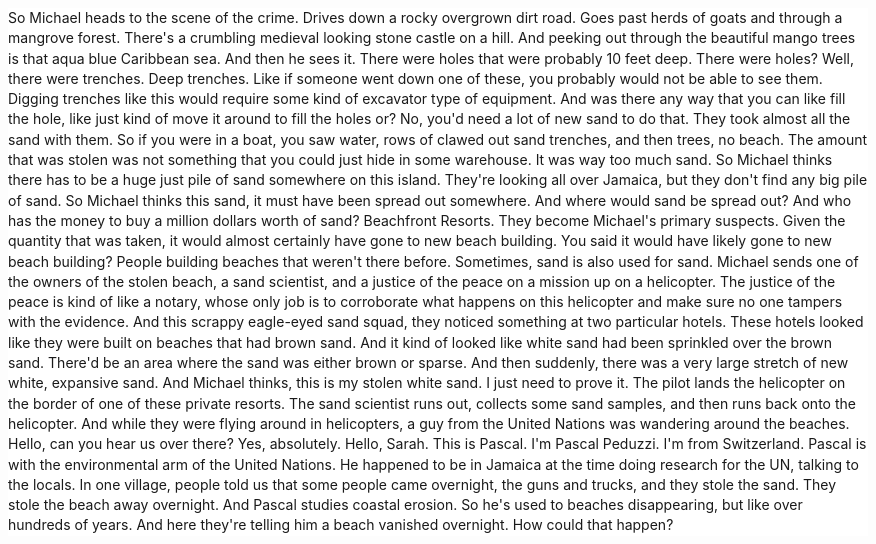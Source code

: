 So Michael heads to the scene of the crime.
Drives down a rocky overgrown dirt road.
Goes past herds of goats and through a mangrove forest.
There's a crumbling medieval looking stone castle on a hill.
And peeking out through the beautiful mango trees is that aqua blue Caribbean sea.
And then he sees it.
There were holes that were probably 10 feet deep.
There were holes?
Well, there were trenches.
Deep trenches.
Like if someone went down one of these, you probably would not be able to see them.
Digging trenches like this would require some kind of excavator type of equipment.
And was there any way that you can like fill the hole,
like just kind of move it around to fill the holes or?
No, you'd need a lot of new sand to do that.
They took almost all the sand with them.
So if you were in a boat, you saw water,
rows of clawed out sand trenches, and then trees, no beach.
The amount that was stolen was not something that you could just hide in some warehouse.
It was way too much sand.
So Michael thinks there has to be a huge just pile of sand somewhere on this island.
They're looking all over Jamaica, but they don't find any big pile of sand.
So Michael thinks this sand, it must have been spread out somewhere.
And where would sand be spread out?
And who has the money to buy a million dollars worth of sand?
Beachfront Resorts.
They become Michael's primary suspects.
Given the quantity that was taken,
it would almost certainly have gone to new beach building.
You said it would have likely gone to new beach building?
People building beaches that weren't there before.
Sometimes, sand is also used for sand.
Michael sends one of the owners of the stolen beach,
a sand scientist, and a justice of the peace on a mission up on a helicopter.
The justice of the peace is kind of like a notary,
whose only job is to corroborate what happens on this helicopter
and make sure no one tampers with the evidence.
And this scrappy eagle-eyed sand squad,
they noticed something at two particular hotels.
These hotels looked like they were built on beaches that had brown sand.
And it kind of looked like white sand had been sprinkled over the brown sand.
There'd be an area where the sand was either brown or sparse.
And then suddenly, there was a very large stretch of new white, expansive sand.
And Michael thinks, this is my stolen white sand.
I just need to prove it.
The pilot lands the helicopter on the border of one of these private resorts.
The sand scientist runs out, collects some sand samples,
and then runs back onto the helicopter.
And while they were flying around in helicopters,
a guy from the United Nations was wandering around the beaches.
Hello, can you hear us over there?
Yes, absolutely. Hello, Sarah.
This is Pascal.
I'm Pascal Peduzzi. I'm from Switzerland.
Pascal is with the environmental arm of the United Nations.
He happened to be in Jamaica at the time doing research for the UN,
talking to the locals.
In one village, people told us that some people came overnight,
the guns and trucks, and they stole the sand.
They stole the beach away overnight.
And Pascal studies coastal erosion.
So he's used to beaches disappearing, but like over hundreds of years.
And here they're telling him a beach vanished overnight.
How could that happen?